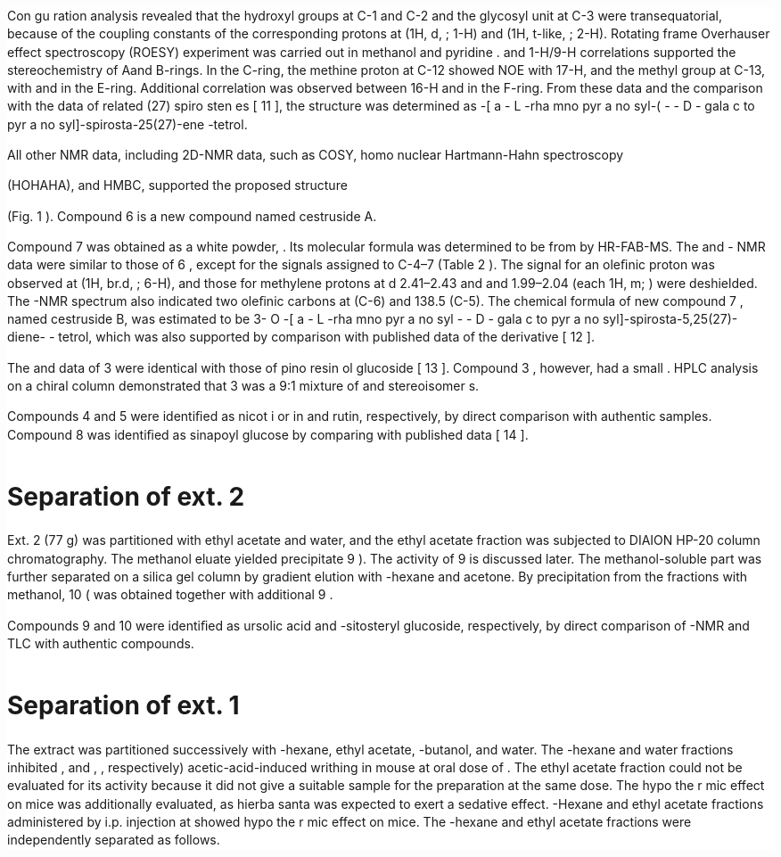 Con gu ration analysis revealed that the hydroxyl groups at C-1 and C-2 and the glycosyl unit at C-3 were transequatorial, because of the coupling constants of the corresponding protons at (1H, d, ; 1-H) and (1H, t-like, ; 2-H). Rotating frame Overhauser effect spectroscopy (ROESY) experiment was carried out in methanol and pyridine . and 1-H/9-H correlations supported the stereochemistry of Aand B-rings. In the C-ring, the methine proton at C-12 showed NOE with 17-H, and the methyl group at C-13, with and in the E-ring. Additional correlation was observed between 16-H and in the F-ring. From these data and the comparison with the data of related (27) spiro sten es [ 11 ], the structure was determined as -[ a - L -rha mno pyr a no syl-( - - D - gala c to pyr a no syl]-spirosta-25(27)-ene -tetrol. 

All other NMR data, including 2D-NMR data, such as COSY, homo nuclear Hartmann-Hahn spectroscopy

 (HOHAHA), and HMBC, supported the proposed structure

 (Fig. 1 ). Compound 6 is a new compound named cestruside A. 

Compound 7 was obtained as a white powder, . Its molecular formula was determined to be from by HR-FAB-MS. The and - NMR data were similar to those of 6 , except for the signals assigned to C-4–7 (Table 2 ). The signal for an oleﬁnic proton was observed at (1H, br.d, ; 6-H), and those for methylene protons at d 2.41–2.43 and and 1.99–2.04 (each 1H, m; ) were deshielded. The -NMR spectrum also indicated two oleﬁnic carbons at (C-6) and 138.5 (C-5). The chemical formula of new compound 7 , named cestruside B, was estimated to be 3- O -[ a - L -rha mno pyr a no syl - - D - gala c to pyr a no syl]-spirosta-5,25(27)-diene- - tetrol, which was also supported by comparison with published data of the derivative [ 12 ]. 

The and data of 3 were identical with those of pino resin ol glucoside [ 13 ]. Compound 3 , however, had a small . HPLC analysis on a chiral column demonstrated that 3 was a 9:1 mixture of and stereoisomer s. 

Compounds 4 and 5 were identiﬁed as nicot i or in and rutin, respectively, by direct comparison with authentic samples. Compound 8 was identiﬁed as sinapoyl glucose by comparing with published data [ 14 ]. 

# Separation of ext. 2 

Ext. 2 (77 g) was partitioned with ethyl acetate and water, and the ethyl acetate fraction was subjected to DIAION HP-20 column chromatography. The methanol eluate yielded precipitate 9 ). The activity of 9 is discussed later. The methanol-soluble part was further separated on a silica gel column by gradient elution with -hexane and acetone. By precipitation from the fractions with methanol, 10 ( was obtained together with additional 9 . 

Compounds 9 and 10 were identiﬁed as ursolic acid and -sitosteryl glucoside, respectively, by direct comparison of -NMR and TLC with authentic compounds. 

# Separation of ext. 1 

The extract was partitioned successively with -hexane, ethyl acetate, -butanol, and water. The -hexane and water fractions inhibited , and , , respectively) acetic-acid-induced writhing in mouse at oral dose of . The ethyl acetate fraction could not be evaluated for its activity because it did not give a suitable sample for the preparation at the same dose. The hypo the r mic effect on mice was additionally evaluated, as hierba santa was expected to exert a sedative effect. -Hexane and ethyl acetate fractions administered by i.p. injection at showed hypo the r mic effect on mice. The -hexane and ethyl acetate fractions were independently separated as follows. 
